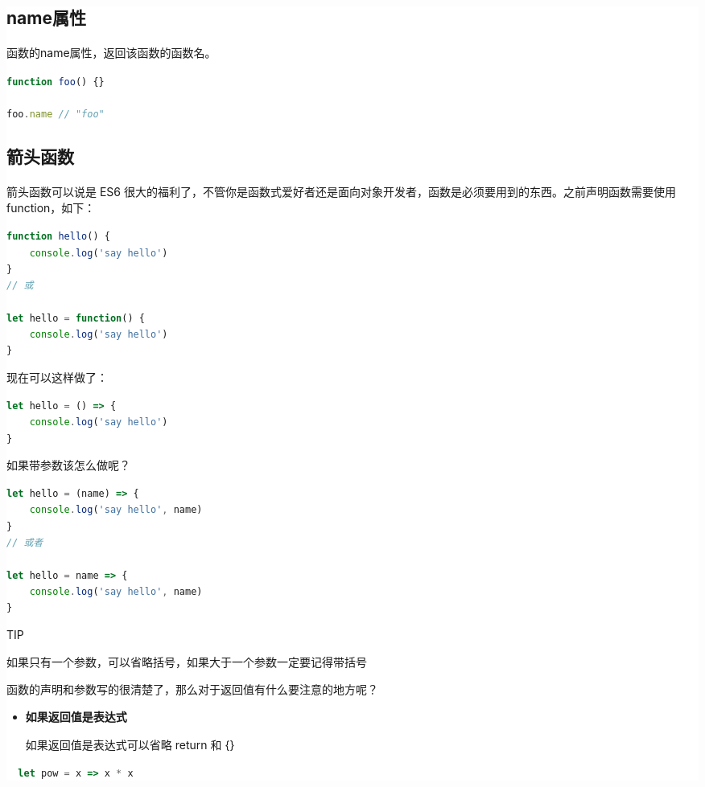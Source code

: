 ## name属性

函数的name属性，返回该函数的函数名。

```js
function foo() {}

foo.name // "foo"
```

## 箭头函数

箭头函数可以说是 ES6 很大的福利了，不管你是函数式爱好者还是面向对象开发者，函数是必须要用到的东西。之前声明函数需要使用 function，如下：

```js
function hello() {
    console.log('say hello')
}
// 或

let hello = function() {
    console.log('say hello')
}
```

现在可以这样做了：

```js
let hello = () => {
    console.log('say hello')
}
```

如果带参数该怎么做呢？

```js
let hello = (name) => {
    console.log('say hello', name)
}
// 或者

let hello = name => {
    console.log('say hello', name)
}
```

TIP

如果只有一个参数，可以省略括号，如果大于一个参数一定要记得带括号

函数的声明和参数写的很清楚了，那么对于返回值有什么要注意的地方呢？

- **如果返回值是表达式**

  如果返回值是表达式可以省略 return 和 {}

```js
  let pow = x => x * x
```
